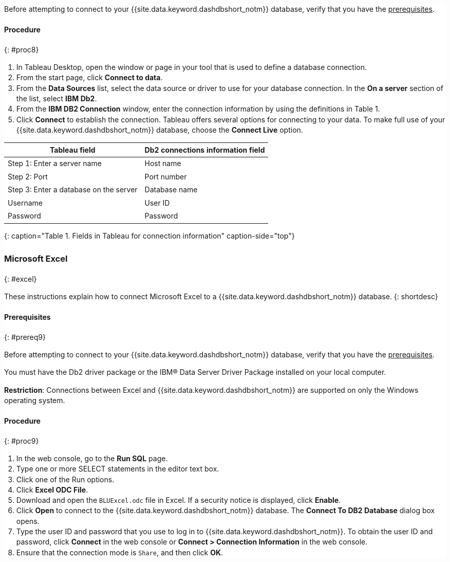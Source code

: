 Before attempting to connect to your {{site.data.keyword.dashdbshort_notm}} database, verify that you have the [prerequisites](/docs/Db2whc/connecting?topic=Db2whc-connect_ov#prereqs).

#### Procedure
{: #proc8}

1. In Tableau Desktop, open the window or page in your tool that is used to define a database connection.
2. From the start page, click **Connect to data**.
3. From the **Data Sources** list, select the data source or driver to use for your database connection. In the **On a server** section of the list, select **IBM Db2**.
4. From the **IBM DB2 Connection** window, enter the connection information by using the definitions in Table 1.
5. Click **Connect** to establish the connection. Tableau offers several options for connecting to your data. To make full use of your {{site.data.keyword.dashdbshort_notm}} database, choose the **Connect Live** option.

| Tableau field | Db2 connections information field |
|---------------|-----------------------------------|
| Step 1: Enter a server name | Host name |
| Step 2: Port | Port number |
| Step 3: Enter a database on the server | Database name |
| Username | User ID |
| Password | Password |
{: caption="Table 1. Fields in Tableau for connection information" caption-side="top"}

### Microsoft Excel
{: #excel}

These instructions explain how to connect Microsoft Excel to a {{site.data.keyword.dashdbshort_notm}} database.
{: shortdesc}

#### Prerequisites
{: #prereq9}

Before attempting to connect to your {{site.data.keyword.dashdbshort_notm}} database, verify that you have the [prerequisites](/docs/Db2whc/connecting?topic=Db2whc-connect_ov#prereqs).

You must have the Db2 driver package or the IBM® Data Server Driver Package installed on your local computer. 

**Restriction**: Connections between Excel and {{site.data.keyword.dashdbshort_notm}} are supported on only the Windows operating system.

#### Procedure
{: #proc9}

1. In the web console, go to the **Run SQL** page.    
2. Type one or more SELECT statements in the editor text box.
3. Click one of the Run options.
4. Click **Excel ODC File**.
5. Download and open the `BLUExcel.odc` file in Excel. If a security notice is displayed, click **Enable**.
6. Click **Open** to connect to the {{site.data.keyword.dashdbshort_notm}} database. The **Connect To DB2 Database** dialog box opens.
7. Type the user ID and password that you use to log in to {{site.data.keyword.dashdbshort_notm}}. To obtain the user ID and password, click **Connect** in the web console or **Connect > Connection Information** in the web console.
8. Ensure that the connection mode is `Share`, and then click **OK**.
